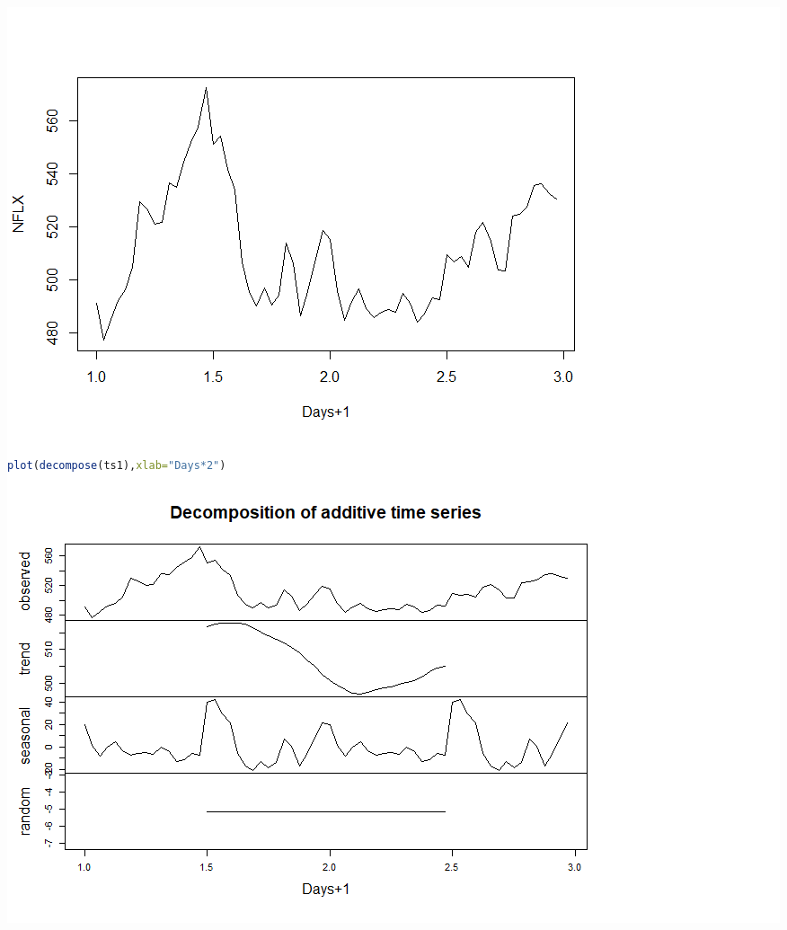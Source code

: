 ![](Results_files/figure-html/netflix-2.png)

```r
plot(decompose(ts1),xlab="Days*2")
```

![](Results_files/figure-html/netflix-3.png)
